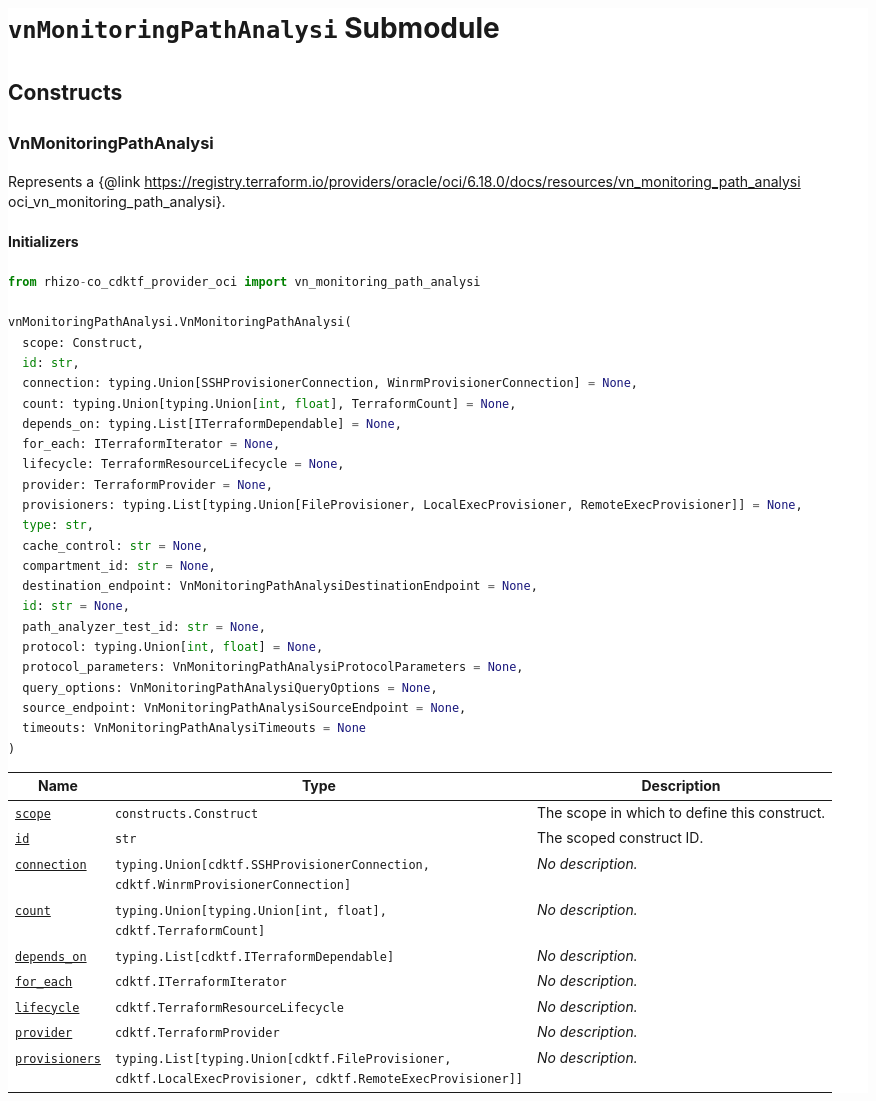 # `vnMonitoringPathAnalysi` Submodule <a name="`vnMonitoringPathAnalysi` Submodule" id="rhizo-co-terraform-provider-oci.vnMonitoringPathAnalysi"></a>

## Constructs <a name="Constructs" id="Constructs"></a>

### VnMonitoringPathAnalysi <a name="VnMonitoringPathAnalysi" id="rhizo-co-terraform-provider-oci.vnMonitoringPathAnalysi.VnMonitoringPathAnalysi"></a>

Represents a {@link https://registry.terraform.io/providers/oracle/oci/6.18.0/docs/resources/vn_monitoring_path_analysi oci_vn_monitoring_path_analysi}.

#### Initializers <a name="Initializers" id="rhizo-co-terraform-provider-oci.vnMonitoringPathAnalysi.VnMonitoringPathAnalysi.Initializer"></a>

```python
from rhizo-co_cdktf_provider_oci import vn_monitoring_path_analysi

vnMonitoringPathAnalysi.VnMonitoringPathAnalysi(
  scope: Construct,
  id: str,
  connection: typing.Union[SSHProvisionerConnection, WinrmProvisionerConnection] = None,
  count: typing.Union[typing.Union[int, float], TerraformCount] = None,
  depends_on: typing.List[ITerraformDependable] = None,
  for_each: ITerraformIterator = None,
  lifecycle: TerraformResourceLifecycle = None,
  provider: TerraformProvider = None,
  provisioners: typing.List[typing.Union[FileProvisioner, LocalExecProvisioner, RemoteExecProvisioner]] = None,
  type: str,
  cache_control: str = None,
  compartment_id: str = None,
  destination_endpoint: VnMonitoringPathAnalysiDestinationEndpoint = None,
  id: str = None,
  path_analyzer_test_id: str = None,
  protocol: typing.Union[int, float] = None,
  protocol_parameters: VnMonitoringPathAnalysiProtocolParameters = None,
  query_options: VnMonitoringPathAnalysiQueryOptions = None,
  source_endpoint: VnMonitoringPathAnalysiSourceEndpoint = None,
  timeouts: VnMonitoringPathAnalysiTimeouts = None
)
```

| **Name** | **Type** | **Description** |
| --- | --- | --- |
| <code><a href="#rhizo-co-terraform-provider-oci.vnMonitoringPathAnalysi.VnMonitoringPathAnalysi.Initializer.parameter.scope">scope</a></code> | <code>constructs.Construct</code> | The scope in which to define this construct. |
| <code><a href="#rhizo-co-terraform-provider-oci.vnMonitoringPathAnalysi.VnMonitoringPathAnalysi.Initializer.parameter.id">id</a></code> | <code>str</code> | The scoped construct ID. |
| <code><a href="#rhizo-co-terraform-provider-oci.vnMonitoringPathAnalysi.VnMonitoringPathAnalysi.Initializer.parameter.connection">connection</a></code> | <code>typing.Union[cdktf.SSHProvisionerConnection, cdktf.WinrmProvisionerConnection]</code> | *No description.* |
| <code><a href="#rhizo-co-terraform-provider-oci.vnMonitoringPathAnalysi.VnMonitoringPathAnalysi.Initializer.parameter.count">count</a></code> | <code>typing.Union[typing.Union[int, float], cdktf.TerraformCount]</code> | *No description.* |
| <code><a href="#rhizo-co-terraform-provider-oci.vnMonitoringPathAnalysi.VnMonitoringPathAnalysi.Initializer.parameter.dependsOn">depends_on</a></code> | <code>typing.List[cdktf.ITerraformDependable]</code> | *No description.* |
| <code><a href="#rhizo-co-terraform-provider-oci.vnMonitoringPathAnalysi.VnMonitoringPathAnalysi.Initializer.parameter.forEach">for_each</a></code> | <code>cdktf.ITerraformIterator</code> | *No description.* |
| <code><a href="#rhizo-co-terraform-provider-oci.vnMonitoringPathAnalysi.VnMonitoringPathAnalysi.Initializer.parameter.lifecycle">lifecycle</a></code> | <code>cdktf.TerraformResourceLifecycle</code> | *No description.* |
| <code><a href="#rhizo-co-terraform-provider-oci.vnMonitoringPathAnalysi.VnMonitoringPathAnalysi.Initializer.parameter.provider">provider</a></code> | <code>cdktf.TerraformProvider</code> | *No description.* |
| <code><a href="#rhizo-co-terraform-provider-oci.vnMonitoringPathAnalysi.VnMonitoringPathAnalysi.Initializer.parameter.provisioners">provisioners</a></code> | <code>typing.List[typing.Union[cdktf.FileProvisioner, cdktf.LocalExecProvisioner, cdktf.RemoteExecProvisioner]]</code> | *No description.* |
